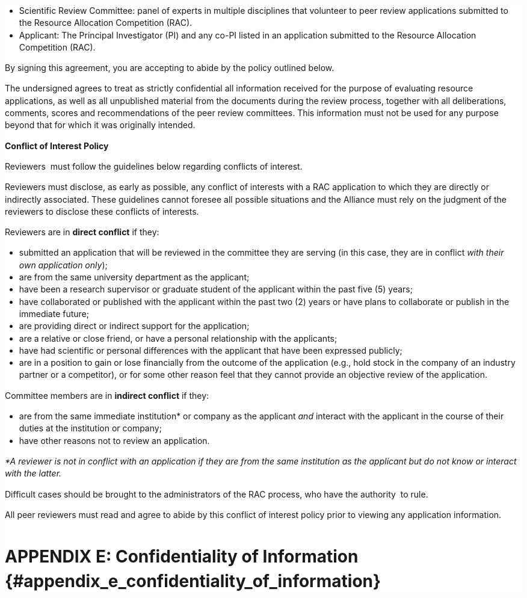 - Scientific Review Committee: panel of experts in multiple disciplines that volunteer to peer review applications submitted to the Resource Allocation Competition (RAC).
- Applicant: The Principal Investigator (PI) and any co-PI listed in an application submitted to the Resource Allocation Competition (RAC).

By signing this agreement, you are accepting to abide by the policy outlined below.

The undersigned agrees to treat as strictly confidential all information received for the purpose of evaluating resource applications, as well as all unpublished material from the documents during the review process, together with all deliberations, comments, scores and recommendations of the peer review committees. This information must not be used for any purpose beyond that for which it was originally intended.

**Conflict of Interest Policy**

Reviewers  must follow the guidelines below regarding conflicts of interest.

Reviewers must disclose, as early as possible, any conflict of interests with a RAC application to which they are directly or indirectly associated. These guidelines cannot foresee all possible situations and the Alliance must rely on the judgment of the reviewers to disclose these conflicts of interests.

Reviewers are in **direct conflict** if they:

- submitted an application that will be reviewed in the committee they are serving (in this case, they are in conflict *with their own application only*);
- are from the same university department as the applicant;
- have been a research supervisor or graduate student of the applicant within the past five (5) years;
- have collaborated or published with the applicant within the past two (2) years or have plans to collaborate or publish in the immediate future;
- are providing direct or indirect support for the application;
- are a relative or close friend, or have a personal relationship with the applicants;
- have had scientific or personal differences with the applicant that have been expressed publicly;
- are in a position to gain or lose financially from the outcome of the application (e.g., hold stock in the company of an industry partner or a competitor), or for some other reason feel that they cannot provide an objective review of the application.

Committee members are in **indirect conflict** if they:

- are from the same immediate institution\* or company as the applicant *and* interact with the applicant in the course of their duties at the institution or company;
- have other reasons not to review an application.

*\*A reviewer is not in conflict with an application if they are from the same institution as the applicant but do not know or interact with the latter.*

Difficult cases should be brought to the administrators of the RAC process, who have the authority  to rule.

All peer reviewers must read and agree to abide by this conflict of interest policy prior to viewing any application information.

# APPENDIX E: Confidentiality of Information {#appendix_e_confidentiality_of_information}
